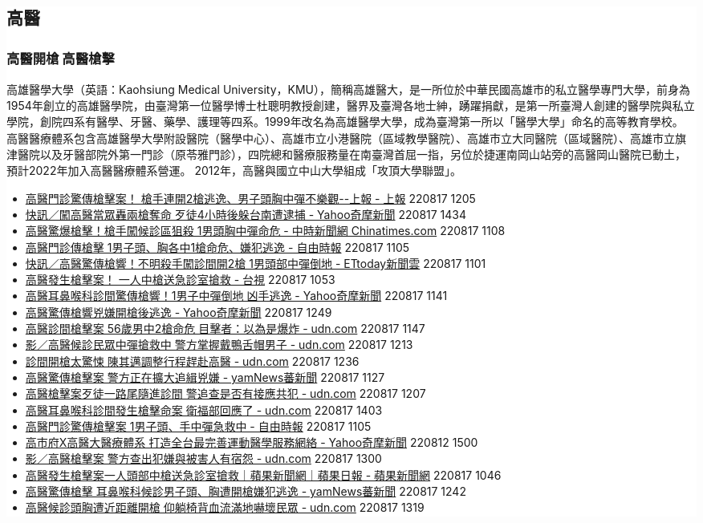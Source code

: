 
## 高醫

### 高醫開槍 高醫槍擊

高雄醫學大學（英語：Kaohsiung Medical University，KMU），簡稱高雄醫大，是一所位於中華民國高雄市的私立醫學專門大學，前身為1954年創立的高雄醫學院，由臺灣第一位醫學博士杜聰明教授創建，醫界及臺灣各地士紳，踴躍捐獻，是第一所臺灣人創建的醫學院與私立學院，創院四系有醫學、牙醫、藥學、護理等四系。1999年改名為高雄醫學大學，成為臺灣第一所以「醫學大學」命名的高等教育學校。
高醫醫療體系包含高雄醫學大學附設醫院（醫學中心）、高雄市立小港醫院（區域教學醫院）、高雄市立大同醫院（區域醫院）、高雄市立旗津醫院以及牙醫部院外第一門診（原苓雅門診），四院總和醫療服務量在南臺灣首屈一指，另位於捷運南岡山站旁的高醫岡山醫院已動土，預計2022年加入高醫醫療體系營運。
2012年，高醫與國立中山大學組成「攻頂大學聯盟」。
- [高醫門診驚傳槍擊案！ 槍手連開2槍逃逸、男子頭胸中彈不樂觀--上報 - 上報](https://www.upmedia.mg/news_info.php?Type=24&SerialNo=151941 "高醫門診驚傳槍擊案！ 槍手連開2槍逃逸、男子頭胸中彈不樂觀--上報 - 上報") 220817 1205
- [快訊／闖高醫當眾轟兩槍奪命 歹徒4小時後躲台南遭逮捕 - Yahoo奇摩新聞](https://tw.news.yahoo.com/%E5%BF%AB%E8%A8%8A-%E9%97%96%E9%AB%98%E9%86%AB%E7%95%B6%E7%9C%BE%E8%BD%9F%E5%85%A9%E6%A7%8D%E5%A5%AA%E5%91%BD-%E6%AD%B9%E5%BE%924%E5%B0%8F%E6%99%82%E5%BE%8C%E8%BA%B2%E5%8F%B0%E5%8D%97%E9%81%AD%E9%80%AE%E6%8D%95-062932052.html "快訊／闖高醫當眾轟兩槍奪命 歹徒4小時後躲台南遭逮捕 - Yahoo奇摩新聞") 220817 1434
- [高醫驚爆槍擊！槍手闖候診區狙殺 1男頭胸中彈命危 - 中時新聞網 Chinatimes.com](https://www.chinatimes.com/realtimenews/20220817001865-260402 "高醫驚爆槍擊！槍手闖候診區狙殺 1男頭胸中彈命危 - 中時新聞網 Chinatimes.com") 220817 1108
- [高醫門診傳槍擊 1男子頭、胸各中1槍命危、嫌犯逃逸 - 自由時報](https://news.ltn.com.tw/news/society/breakingnews/4027865 "高醫門診傳槍擊 1男子頭、胸各中1槍命危、嫌犯逃逸 - 自由時報") 220817 1105
- [快訊／高醫驚傳槍響！不明殺手闖診間開2槍 1男頭部中彈倒地 - ETtoday新聞雲](https://www.ettoday.net/news/20220817/2318343.htm "快訊／高醫驚傳槍響！不明殺手闖診間開2槍 1男頭部中彈倒地 - ETtoday新聞雲") 220817 1101
- [高醫發生槍擊案！ 一人中槍送急診室搶救 - 台視](https://news.ttv.com.tw/news/11108170001800W "高醫發生槍擊案！ 一人中槍送急診室搶救 - 台視") 220817 1053
- [高醫耳鼻喉科診間驚傳槍響！1男子中彈倒地 凶手逃逸 - Yahoo奇摩新聞](https://tw.news.yahoo.com/%E9%AB%98%E9%86%AB%E8%80%B3%E9%BC%BB%E5%96%89%E7%A7%91%E8%A8%BA%E9%96%93%E9%A9%9A%E5%82%B3%E6%A7%8D%E9%9F%BF-1%E7%94%B7%E5%AD%90%E4%B8%AD%E5%BD%88%E5%80%92%E5%9C%B0-%E5%87%B6%E6%89%8B%E9%80%83%E9%80%B8-032730139.html "高醫耳鼻喉科診間驚傳槍響！1男子中彈倒地 凶手逃逸 - Yahoo奇摩新聞") 220817 1141
- [高醫驚傳槍響兇嫌開槍後逃逸 - Yahoo奇摩新聞](https://tw.news.yahoo.com/%E9%AB%98%E9%86%AB%E9%A9%9A%E5%82%B3%E6%A7%8D%E9%9F%BF%E5%85%87%E5%AB%8C%E9%96%8B%E6%A7%8D%E5%BE%8C%E9%80%83%E9%80%B8-044043948.html "高醫驚傳槍響兇嫌開槍後逃逸 - Yahoo奇摩新聞") 220817 1249
- [高醫診間槍擊案 56歲男中2槍命危 目擊者：以為是爆炸 - udn.com](https://udn.com/news/story/7315/6543242?from=udn-catebreaknews_ch2 "高醫診間槍擊案 56歲男中2槍命危 目擊者：以為是爆炸 - udn.com") 220817 1147
- [影／高醫候診民眾中彈搶救中 警方掌握戴鴨舌帽男子 - udn.com](https://udn.com/news/story/123000/6543409?from=udn-catelistnews_ch2 "影／高醫候診民眾中彈搶救中 警方掌握戴鴨舌帽男子 - udn.com") 220817 1213
- [診間開槍太驚悚 陳其邁調整行程趕赴高醫 - udn.com](https://udn.com/news/story/123000/6543500?from=udn-catebreaknews_ch2 "診間開槍太驚悚 陳其邁調整行程趕赴高醫 - udn.com") 220817 1236
- [高醫驚傳槍擊案 警方正在擴大追緝兇嫌 - yamNews蕃新聞](https://n.yam.com/Article/20220817676249 "高醫驚傳槍擊案 警方正在擴大追緝兇嫌 - yamNews蕃新聞") 220817 1127
- [高醫槍擊案歹徒一路尾隨進診間 警追查是否有接應共犯 - udn.com](https://udn.com/news/story/123000/6543381?from=udn-catelistnews_ch2 "高醫槍擊案歹徒一路尾隨進診間 警追查是否有接應共犯 - udn.com") 220817 1207
- [高醫耳鼻喉科診間發生槍擊命案 衛福部回應了 - udn.com](https://udn.com/news/story/7315/6543791?from=udn-catebreaknews_ch2 "高醫耳鼻喉科診間發生槍擊命案 衛福部回應了 - udn.com") 220817 1403
- [高醫門診驚傳槍擊案 1男子頭、手中彈急救中 - 自由時報](https://news.ltn.com.tw/news/Kaohsiung/breakingnews/4027865 "高醫門診驚傳槍擊案 1男子頭、手中彈急救中 - 自由時報") 220817 1105
- [高市府X高醫大醫療體系 打造全台最完善運動醫學服務網絡 - Yahoo奇摩新聞](https://tw.news.yahoo.com/%E9%AB%98%E5%B8%82%E5%BA%9Cx%E9%AB%98%E9%86%AB%E5%A4%A7%E5%8F%8A%E9%86%AB%E7%99%82%E9%AB%94%E7%B3%BB-%E6%89%93%E9%80%A0%E5%85%A8%E5%8F%B0%E6%9C%80%E5%AE%8C%E5%96%84%E9%81%8B%E5%8B%95%E9%86%AB%E5%AD%B8%E6%9C%8D%E5%8B%99%E7%B6%B2%E7%B5%A1-070017066.html "高市府X高醫大醫療體系 打造全台最完善運動醫學服務網絡 - Yahoo奇摩新聞") 220812 1500
- [影／高醫槍擊案 警方查出犯嫌與被害人有宿怨 - udn.com](https://udn.com/news/story/7315/6543582?from=udn-ch1_breaknews-1-0-news "影／高醫槍擊案 警方查出犯嫌與被害人有宿怨 - udn.com") 220817 1300
- [高醫發生槍擊案一人頭部中槍送急診室搶救｜蘋果新聞網｜蘋果日報 - 蘋果新聞網](https://www.appledaily.com.tw/local/20220817/16A0F5F6C9F7F015B1E94DE477 "高醫發生槍擊案一人頭部中槍送急診室搶救｜蘋果新聞網｜蘋果日報 - 蘋果新聞網") 220817 1046
- [高醫驚傳槍擊 耳鼻喉科候診男子頭、胸遭開槍嫌犯逃逸 - yamNews蕃新聞](https://n.yam.com/Article/20220817328896 "高醫驚傳槍擊 耳鼻喉科候診男子頭、胸遭開槍嫌犯逃逸 - yamNews蕃新聞") 220817 1242
- [高醫候診頭胸遭近距離開槍 仰躺椅背血流滿地嚇壞民眾 - udn.com](https://udn.com/news/amp/story/123000/6543641 "高醫候診頭胸遭近距離開槍 仰躺椅背血流滿地嚇壞民眾 - udn.com") 220817 1319
